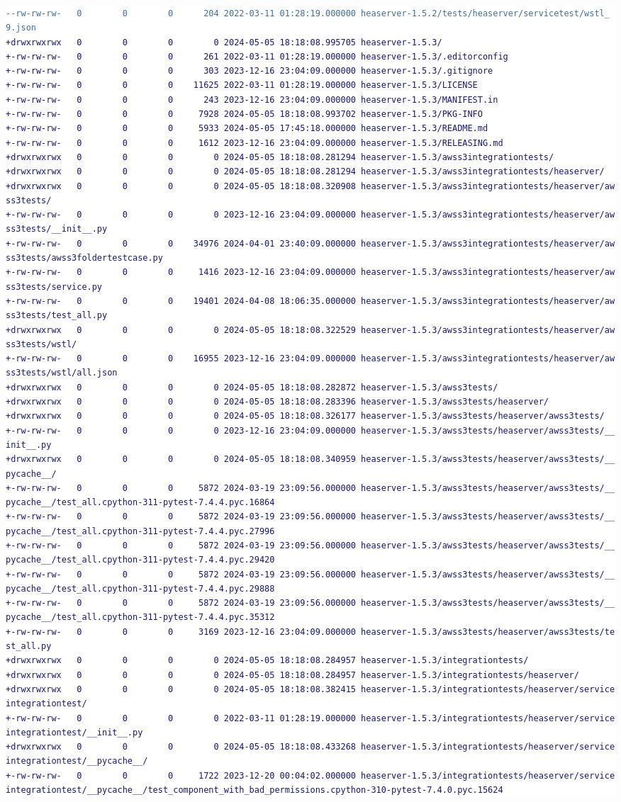 ```diff
--rw-rw-rw-   0        0        0      204 2022-03-11 01:28:19.000000 heaserver-1.5.2/tests/heaserver/servicetest/wstl_9.json
+drwxrwxrwx   0        0        0        0 2024-05-05 18:18:08.995705 heaserver-1.5.3/
+-rw-rw-rw-   0        0        0      261 2022-03-11 01:28:19.000000 heaserver-1.5.3/.editorconfig
+-rw-rw-rw-   0        0        0      303 2023-12-16 23:04:09.000000 heaserver-1.5.3/.gitignore
+-rw-rw-rw-   0        0        0    11625 2022-03-11 01:28:19.000000 heaserver-1.5.3/LICENSE
+-rw-rw-rw-   0        0        0      243 2023-12-16 23:04:09.000000 heaserver-1.5.3/MANIFEST.in
+-rw-rw-rw-   0        0        0     7928 2024-05-05 18:18:08.993702 heaserver-1.5.3/PKG-INFO
+-rw-rw-rw-   0        0        0     5933 2024-05-05 17:45:18.000000 heaserver-1.5.3/README.md
+-rw-rw-rw-   0        0        0     1612 2023-12-16 23:04:09.000000 heaserver-1.5.3/RELEASING.md
+drwxrwxrwx   0        0        0        0 2024-05-05 18:18:08.281294 heaserver-1.5.3/awss3integrationtests/
+drwxrwxrwx   0        0        0        0 2024-05-05 18:18:08.281294 heaserver-1.5.3/awss3integrationtests/heaserver/
+drwxrwxrwx   0        0        0        0 2024-05-05 18:18:08.320908 heaserver-1.5.3/awss3integrationtests/heaserver/awss3tests/
+-rw-rw-rw-   0        0        0        0 2023-12-16 23:04:09.000000 heaserver-1.5.3/awss3integrationtests/heaserver/awss3tests/__init__.py
+-rw-rw-rw-   0        0        0    34976 2024-04-01 23:40:09.000000 heaserver-1.5.3/awss3integrationtests/heaserver/awss3tests/awss3foldertestcase.py
+-rw-rw-rw-   0        0        0     1416 2023-12-16 23:04:09.000000 heaserver-1.5.3/awss3integrationtests/heaserver/awss3tests/service.py
+-rw-rw-rw-   0        0        0    19401 2024-04-08 18:06:35.000000 heaserver-1.5.3/awss3integrationtests/heaserver/awss3tests/test_all.py
+drwxrwxrwx   0        0        0        0 2024-05-05 18:18:08.322529 heaserver-1.5.3/awss3integrationtests/heaserver/awss3tests/wstl/
+-rw-rw-rw-   0        0        0    16955 2023-12-16 23:04:09.000000 heaserver-1.5.3/awss3integrationtests/heaserver/awss3tests/wstl/all.json
+drwxrwxrwx   0        0        0        0 2024-05-05 18:18:08.282872 heaserver-1.5.3/awss3tests/
+drwxrwxrwx   0        0        0        0 2024-05-05 18:18:08.283396 heaserver-1.5.3/awss3tests/heaserver/
+drwxrwxrwx   0        0        0        0 2024-05-05 18:18:08.326177 heaserver-1.5.3/awss3tests/heaserver/awss3tests/
+-rw-rw-rw-   0        0        0        0 2023-12-16 23:04:09.000000 heaserver-1.5.3/awss3tests/heaserver/awss3tests/__init__.py
+drwxrwxrwx   0        0        0        0 2024-05-05 18:18:08.340959 heaserver-1.5.3/awss3tests/heaserver/awss3tests/__pycache__/
+-rw-rw-rw-   0        0        0     5872 2024-03-19 23:09:56.000000 heaserver-1.5.3/awss3tests/heaserver/awss3tests/__pycache__/test_all.cpython-311-pytest-7.4.4.pyc.16864
+-rw-rw-rw-   0        0        0     5872 2024-03-19 23:09:56.000000 heaserver-1.5.3/awss3tests/heaserver/awss3tests/__pycache__/test_all.cpython-311-pytest-7.4.4.pyc.27996
+-rw-rw-rw-   0        0        0     5872 2024-03-19 23:09:56.000000 heaserver-1.5.3/awss3tests/heaserver/awss3tests/__pycache__/test_all.cpython-311-pytest-7.4.4.pyc.29420
+-rw-rw-rw-   0        0        0     5872 2024-03-19 23:09:56.000000 heaserver-1.5.3/awss3tests/heaserver/awss3tests/__pycache__/test_all.cpython-311-pytest-7.4.4.pyc.29888
+-rw-rw-rw-   0        0        0     5872 2024-03-19 23:09:56.000000 heaserver-1.5.3/awss3tests/heaserver/awss3tests/__pycache__/test_all.cpython-311-pytest-7.4.4.pyc.35312
+-rw-rw-rw-   0        0        0     3169 2023-12-16 23:04:09.000000 heaserver-1.5.3/awss3tests/heaserver/awss3tests/test_all.py
+drwxrwxrwx   0        0        0        0 2024-05-05 18:18:08.284957 heaserver-1.5.3/integrationtests/
+drwxrwxrwx   0        0        0        0 2024-05-05 18:18:08.284957 heaserver-1.5.3/integrationtests/heaserver/
+drwxrwxrwx   0        0        0        0 2024-05-05 18:18:08.382415 heaserver-1.5.3/integrationtests/heaserver/serviceintegrationtest/
+-rw-rw-rw-   0        0        0        0 2022-03-11 01:28:19.000000 heaserver-1.5.3/integrationtests/heaserver/serviceintegrationtest/__init__.py
+drwxrwxrwx   0        0        0        0 2024-05-05 18:18:08.433268 heaserver-1.5.3/integrationtests/heaserver/serviceintegrationtest/__pycache__/
+-rw-rw-rw-   0        0        0     1722 2023-12-20 00:04:02.000000 heaserver-1.5.3/integrationtests/heaserver/serviceintegrationtest/__pycache__/test_component_with_bad_permissions.cpython-310-pytest-7.4.0.pyc.15624
```